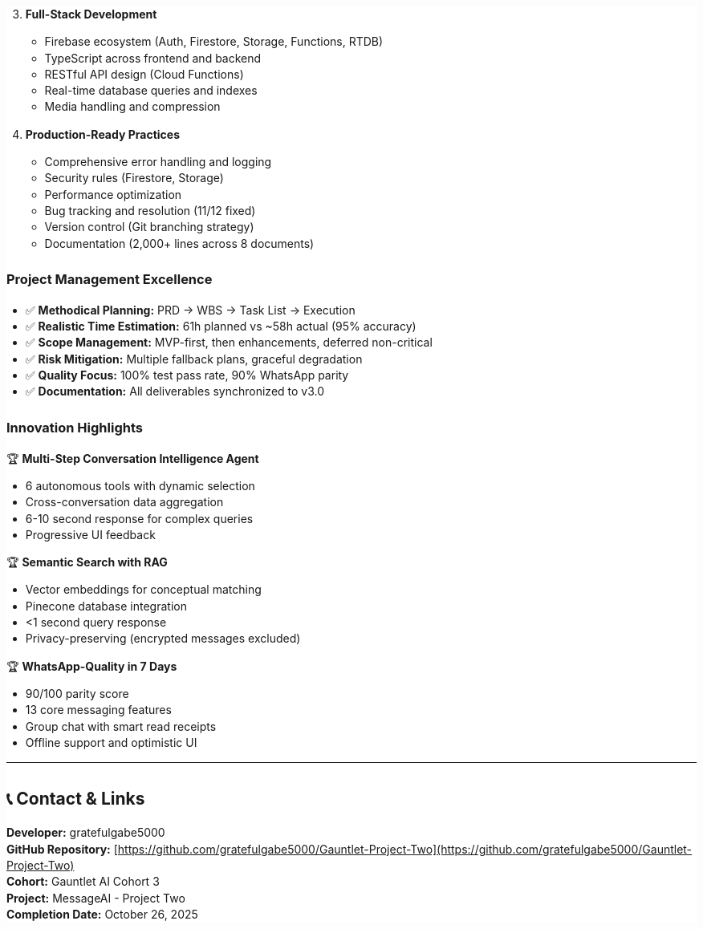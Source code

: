 3. **Full-Stack Development**
   - Firebase ecosystem (Auth, Firestore, Storage, Functions, RTDB)
   - TypeScript across frontend and backend
   - RESTful API design (Cloud Functions)
   - Real-time database queries and indexes
   - Media handling and compression

4. **Production-Ready Practices**
   - Comprehensive error handling and logging
   - Security rules (Firestore, Storage)
   - Performance optimization
   - Bug tracking and resolution (11/12 fixed)
   - Version control (Git branching strategy)
   - Documentation (2,000+ lines across 8 documents)

### **Project Management Excellence**

- ✅ **Methodical Planning:** PRD → WBS → Task List → Execution
- ✅ **Realistic Time Estimation:** 61h planned vs ~58h actual (95% accuracy)
- ✅ **Scope Management:** MVP-first, then enhancements, deferred non-critical
- ✅ **Risk Mitigation:** Multiple fallback plans, graceful degradation
- ✅ **Quality Focus:** 100% test pass rate, 90% WhatsApp parity
- ✅ **Documentation:** All deliverables synchronized to v3.0

### **Innovation Highlights**

🏆 **Multi-Step Conversation Intelligence Agent**
- 6 autonomous tools with dynamic selection
- Cross-conversation data aggregation
- 6-10 second response for complex queries
- Progressive UI feedback

🏆 **Semantic Search with RAG**
- Vector embeddings for conceptual matching
- Pinecone database integration
- <1 second query response
- Privacy-preserving (encrypted messages excluded)

🏆 **WhatsApp-Quality in 7 Days**
- 90/100 parity score
- 13 core messaging features
- Group chat with smart read receipts
- Offline support and optimistic UI

---

## 📞 Contact & Links

**Developer:** gratefulgabe5000  
**GitHub Repository:** [https://github.com/gratefulgabe5000/Gauntlet-Project-Two](https://github.com/gratefulgabe5000/Gauntlet-Project-Two)  
**Cohort:** Gauntlet AI Cohort 3  
**Project:** MessageAI - Project Two  
**Completion Date:** October 26, 2025
